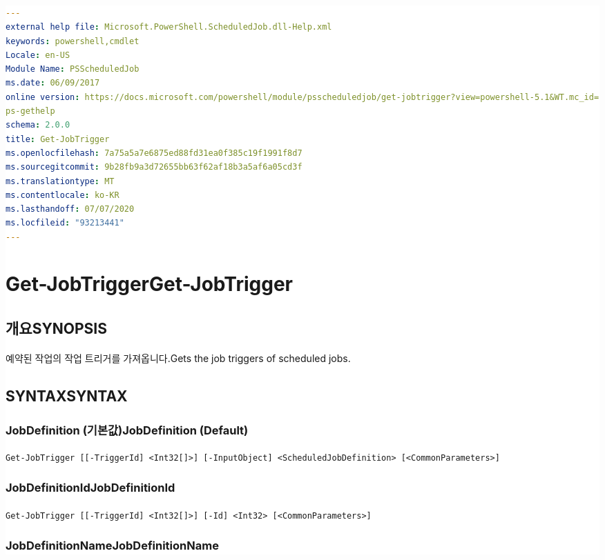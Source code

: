 ```yaml
---
external help file: Microsoft.PowerShell.ScheduledJob.dll-Help.xml
keywords: powershell,cmdlet
Locale: en-US
Module Name: PSScheduledJob
ms.date: 06/09/2017
online version: https://docs.microsoft.com/powershell/module/psscheduledjob/get-jobtrigger?view=powershell-5.1&WT.mc_id=ps-gethelp
schema: 2.0.0
title: Get-JobTrigger
ms.openlocfilehash: 7a75a5a7e6875ed88fd31ea0f385c19f1991f8d7
ms.sourcegitcommit: 9b28fb9a3d72655bb63f62af18b3a5af6a05cd3f
ms.translationtype: MT
ms.contentlocale: ko-KR
ms.lasthandoff: 07/07/2020
ms.locfileid: "93213441"
---
```

# <span data-ttu-id="3b1e0-103">Get-JobTrigger</span><span class="sxs-lookup"><span data-stu-id="3b1e0-103">Get-JobTrigger</span></span>

## <span data-ttu-id="3b1e0-104">개요</span><span class="sxs-lookup"><span data-stu-id="3b1e0-104">SYNOPSIS</span></span>
<span data-ttu-id="3b1e0-105">예약된 작업의 작업 트리거를 가져옵니다.</span><span class="sxs-lookup"><span data-stu-id="3b1e0-105">Gets the job triggers of scheduled jobs.</span></span>

## <span data-ttu-id="3b1e0-106">SYNTAX</span><span class="sxs-lookup"><span data-stu-id="3b1e0-106">SYNTAX</span></span>

### <span data-ttu-id="3b1e0-107">JobDefinition (기본값)</span><span class="sxs-lookup"><span data-stu-id="3b1e0-107">JobDefinition (Default)</span></span>

```
Get-JobTrigger [[-TriggerId] <Int32[]>] [-InputObject] <ScheduledJobDefinition> [<CommonParameters>]
```

### <span data-ttu-id="3b1e0-108">JobDefinitionId</span><span class="sxs-lookup"><span data-stu-id="3b1e0-108">JobDefinitionId</span></span>

```
Get-JobTrigger [[-TriggerId] <Int32[]>] [-Id] <Int32> [<CommonParameters>]
```

### <span data-ttu-id="3b1e0-109">JobDefinitionName</span><span class="sxs-lookup"><span data-stu-id="3b1e0-109">JobDefinitionName</span></span>
